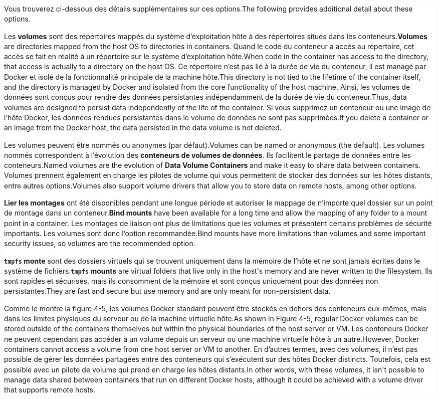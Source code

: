 <span data-ttu-id="ed02f-124">Vous trouverez ci-dessous des détails supplémentaires sur ces options.</span><span class="sxs-lookup"><span data-stu-id="ed02f-124">The following provides additional detail about these options.</span></span>

<span data-ttu-id="ed02f-125">Les **volumes** sont des répertoires mappés du système d’exploitation hôte à des répertoires situés dans les conteneurs.</span><span class="sxs-lookup"><span data-stu-id="ed02f-125">**Volumes** are directories mapped from the host OS to directories in containers.</span></span> <span data-ttu-id="ed02f-126">Quand le code du conteneur a accès au répertoire, cet accès se fait en réalité à un répertoire sur le système d’exploitation hôte.</span><span class="sxs-lookup"><span data-stu-id="ed02f-126">When code in the container has access to the directory, that access is actually to a directory on the host OS.</span></span> <span data-ttu-id="ed02f-127">Ce répertoire n’est pas lié à la durée de vie du conteneur, il est managé par Docker et isolé de la fonctionnalité principale de la machine hôte.</span><span class="sxs-lookup"><span data-stu-id="ed02f-127">This directory is not tied to the lifetime of the container itself, and the directory is managed by Docker and isolated from the core functionality of the host machine.</span></span> <span data-ttu-id="ed02f-128">Ainsi, les volumes de données sont conçus pour rendre des données persistantes indépendamment de la durée de vie du conteneur.</span><span class="sxs-lookup"><span data-stu-id="ed02f-128">Thus, data volumes are designed to persist data independently of the life of the container.</span></span> <span data-ttu-id="ed02f-129">Si vous supprimez un conteneur ou une image de l’hôte Docker, les données rendues persistantes dans le volume de données ne sont pas supprimées.</span><span class="sxs-lookup"><span data-stu-id="ed02f-129">If you delete a container or an image from the Docker host, the data persisted in the data volume is not deleted.</span></span>

<span data-ttu-id="ed02f-130">Les volumes peuvent être nommés ou anonymes (par défaut).</span><span class="sxs-lookup"><span data-stu-id="ed02f-130">Volumes can be named or anonymous (the default).</span></span> <span data-ttu-id="ed02f-131">Les volumes nommés correspondent à l’évolution des **conteneurs de volumes de données**. Ils facilitent le partage de données entre les conteneurs.</span><span class="sxs-lookup"><span data-stu-id="ed02f-131">Named volumes are the evolution of **Data Volume Containers** and make it easy to share data between containers.</span></span> <span data-ttu-id="ed02f-132">Volumes prennent également en charge les pilotes de volume qui vous permettent de stocker des données sur les hôtes distants, entre autres options.</span><span class="sxs-lookup"><span data-stu-id="ed02f-132">Volumes also support volume drivers that allow you to store data on remote hosts, among other options.</span></span>

<span data-ttu-id="ed02f-133">**Lier les montages** ont été disponibles pendant une longue période et autoriser le mappage de n’importe quel dossier sur un point de montage dans un conteneur.</span><span class="sxs-lookup"><span data-stu-id="ed02f-133">**Bind mounts** have been available for a long time and allow the mapping of any folder to a mount point in a container.</span></span> <span data-ttu-id="ed02f-134">Les montages de liaison ont plus de limitations que les volumes et présentent certains problèmes de sécurité importants. Les volumes sont donc l’option recommandée.</span><span class="sxs-lookup"><span data-stu-id="ed02f-134">Bind mounts have more limitations than volumes and some important security issues, so volumes are the recommended option.</span></span>

<span data-ttu-id="ed02f-135">**`tmpfs` monte** sont des dossiers virtuels qui se trouvent uniquement dans la mémoire de l’hôte et ne sont jamais écrites dans le système de fichiers.</span><span class="sxs-lookup"><span data-stu-id="ed02f-135">**`tmpfs` mounts** are virtual folders that live only in the host's memory and are never written to the filesystem.</span></span> <span data-ttu-id="ed02f-136">Ils sont rapides et sécurisés, mais ils consomment de la mémoire et sont conçus uniquement pour des données non persistantes.</span><span class="sxs-lookup"><span data-stu-id="ed02f-136">They are fast and secure but use memory and are only meant for non-persistent data.</span></span>

<span data-ttu-id="ed02f-137">Comme le montre la figure 4-5, les volumes Docker standard peuvent être stockés en dehors des conteneurs eux-mêmes, mais dans les limites physiques du serveur ou de la machine virtuelle hôte.</span><span class="sxs-lookup"><span data-stu-id="ed02f-137">As shown in Figure 4-5, regular Docker volumes can be stored outside of the containers themselves but within the physical boundaries of the host server or VM.</span></span> <span data-ttu-id="ed02f-138">Les conteneurs Docker ne peuvent cependant pas accéder à un volume depuis un serveur ou une machine virtuelle hôte à un autre.</span><span class="sxs-lookup"><span data-stu-id="ed02f-138">However, Docker containers cannot access a volume from one host server or VM to another.</span></span> <span data-ttu-id="ed02f-139">En d’autres termes, avec ces volumes, il n’est pas possible de gérer les données partagées entre des conteneurs qui s’exécutent sur des hôtes Docker distincts. Toutefois, cela est possible avec un pilote de volume qui prend en charge les hôtes distants.</span><span class="sxs-lookup"><span data-stu-id="ed02f-139">In other words, with these volumes, it isn't possible to manage data shared between containers that run on different Docker hosts, although it could be achieved with a volume driver that supports remote hosts.</span></span>
